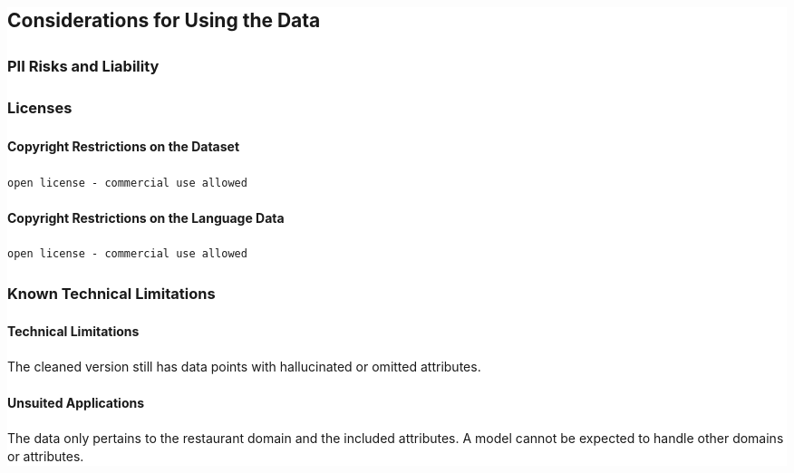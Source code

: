 

## Considerations for Using the Data

### PII Risks and Liability



### Licenses

#### Copyright Restrictions on the Dataset



`open license - commercial use allowed`

#### Copyright Restrictions on the Language Data



`open license - commercial use allowed`


### Known Technical Limitations

#### Technical Limitations



The cleaned version still has data points with hallucinated or omitted attributes. 

#### Unsuited Applications



The data only pertains to the restaurant domain and the included attributes. A model cannot be expected to handle other domains or attributes. 


